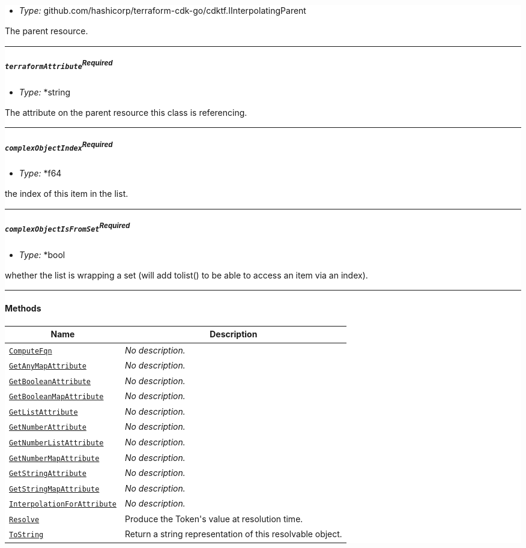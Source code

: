 - *Type:* github.com/hashicorp/terraform-cdk-go/cdktf.IInterpolatingParent

The parent resource.

---

##### `terraformAttribute`<sup>Required</sup> <a name="terraformAttribute" id="rhizo-co-terraform-provider-oci.dataOciCoreInstanceMaintenanceEvents.DataOciCoreInstanceMaintenanceEventsFilterOutputReference.Initializer.parameter.terraformAttribute"></a>

- *Type:* *string

The attribute on the parent resource this class is referencing.

---

##### `complexObjectIndex`<sup>Required</sup> <a name="complexObjectIndex" id="rhizo-co-terraform-provider-oci.dataOciCoreInstanceMaintenanceEvents.DataOciCoreInstanceMaintenanceEventsFilterOutputReference.Initializer.parameter.complexObjectIndex"></a>

- *Type:* *f64

the index of this item in the list.

---

##### `complexObjectIsFromSet`<sup>Required</sup> <a name="complexObjectIsFromSet" id="rhizo-co-terraform-provider-oci.dataOciCoreInstanceMaintenanceEvents.DataOciCoreInstanceMaintenanceEventsFilterOutputReference.Initializer.parameter.complexObjectIsFromSet"></a>

- *Type:* *bool

whether the list is wrapping a set (will add tolist() to be able to access an item via an index).

---

#### Methods <a name="Methods" id="Methods"></a>

| **Name** | **Description** |
| --- | --- |
| <code><a href="#rhizo-co-terraform-provider-oci.dataOciCoreInstanceMaintenanceEvents.DataOciCoreInstanceMaintenanceEventsFilterOutputReference.computeFqn">ComputeFqn</a></code> | *No description.* |
| <code><a href="#rhizo-co-terraform-provider-oci.dataOciCoreInstanceMaintenanceEvents.DataOciCoreInstanceMaintenanceEventsFilterOutputReference.getAnyMapAttribute">GetAnyMapAttribute</a></code> | *No description.* |
| <code><a href="#rhizo-co-terraform-provider-oci.dataOciCoreInstanceMaintenanceEvents.DataOciCoreInstanceMaintenanceEventsFilterOutputReference.getBooleanAttribute">GetBooleanAttribute</a></code> | *No description.* |
| <code><a href="#rhizo-co-terraform-provider-oci.dataOciCoreInstanceMaintenanceEvents.DataOciCoreInstanceMaintenanceEventsFilterOutputReference.getBooleanMapAttribute">GetBooleanMapAttribute</a></code> | *No description.* |
| <code><a href="#rhizo-co-terraform-provider-oci.dataOciCoreInstanceMaintenanceEvents.DataOciCoreInstanceMaintenanceEventsFilterOutputReference.getListAttribute">GetListAttribute</a></code> | *No description.* |
| <code><a href="#rhizo-co-terraform-provider-oci.dataOciCoreInstanceMaintenanceEvents.DataOciCoreInstanceMaintenanceEventsFilterOutputReference.getNumberAttribute">GetNumberAttribute</a></code> | *No description.* |
| <code><a href="#rhizo-co-terraform-provider-oci.dataOciCoreInstanceMaintenanceEvents.DataOciCoreInstanceMaintenanceEventsFilterOutputReference.getNumberListAttribute">GetNumberListAttribute</a></code> | *No description.* |
| <code><a href="#rhizo-co-terraform-provider-oci.dataOciCoreInstanceMaintenanceEvents.DataOciCoreInstanceMaintenanceEventsFilterOutputReference.getNumberMapAttribute">GetNumberMapAttribute</a></code> | *No description.* |
| <code><a href="#rhizo-co-terraform-provider-oci.dataOciCoreInstanceMaintenanceEvents.DataOciCoreInstanceMaintenanceEventsFilterOutputReference.getStringAttribute">GetStringAttribute</a></code> | *No description.* |
| <code><a href="#rhizo-co-terraform-provider-oci.dataOciCoreInstanceMaintenanceEvents.DataOciCoreInstanceMaintenanceEventsFilterOutputReference.getStringMapAttribute">GetStringMapAttribute</a></code> | *No description.* |
| <code><a href="#rhizo-co-terraform-provider-oci.dataOciCoreInstanceMaintenanceEvents.DataOciCoreInstanceMaintenanceEventsFilterOutputReference.interpolationForAttribute">InterpolationForAttribute</a></code> | *No description.* |
| <code><a href="#rhizo-co-terraform-provider-oci.dataOciCoreInstanceMaintenanceEvents.DataOciCoreInstanceMaintenanceEventsFilterOutputReference.resolve">Resolve</a></code> | Produce the Token's value at resolution time. |
| <code><a href="#rhizo-co-terraform-provider-oci.dataOciCoreInstanceMaintenanceEvents.DataOciCoreInstanceMaintenanceEventsFilterOutputReference.toString">ToString</a></code> | Return a string representation of this resolvable object. |